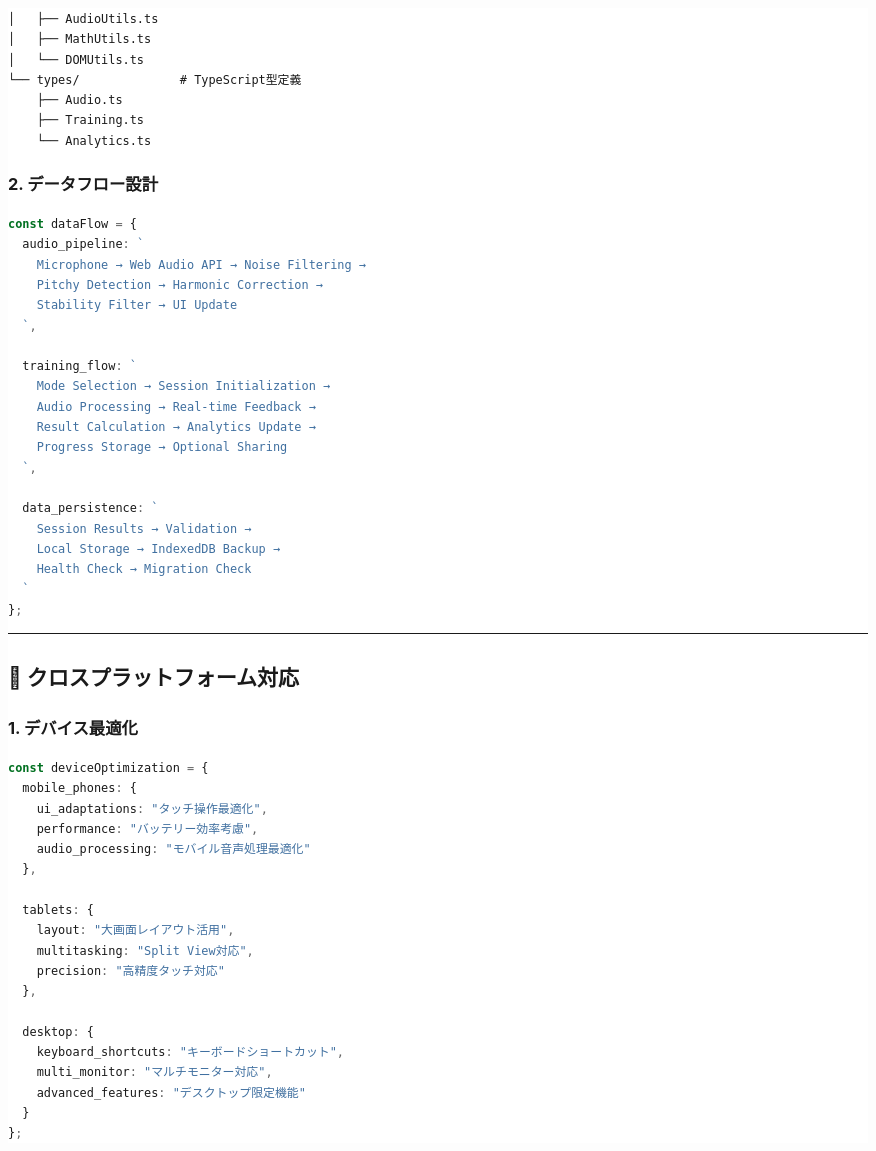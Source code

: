 ```
│   ├── AudioUtils.ts
│   ├── MathUtils.ts
│   └── DOMUtils.ts
└── types/              # TypeScript型定義
    ├── Audio.ts
    ├── Training.ts
    └── Analytics.ts
```

### 2. データフロー設計
```typescript
const dataFlow = {
  audio_pipeline: `
    Microphone → Web Audio API → Noise Filtering → 
    Pitchy Detection → Harmonic Correction → 
    Stability Filter → UI Update
  `,
  
  training_flow: `
    Mode Selection → Session Initialization → 
    Audio Processing → Real-time Feedback → 
    Result Calculation → Analytics Update → 
    Progress Storage → Optional Sharing
  `,
  
  data_persistence: `
    Session Results → Validation → 
    Local Storage → IndexedDB Backup → 
    Health Check → Migration Check
  `
};
```

---

## 📱 クロスプラットフォーム対応

### 1. デバイス最適化
```typescript
const deviceOptimization = {
  mobile_phones: {
    ui_adaptations: "タッチ操作最適化",
    performance: "バッテリー効率考慮",
    audio_processing: "モバイル音声処理最適化"
  },
  
  tablets: {
    layout: "大画面レイアウト活用",
    multitasking: "Split View対応",
    precision: "高精度タッチ対応"
  },
  
  desktop: {
    keyboard_shortcuts: "キーボードショートカット",
    multi_monitor: "マルチモニター対応",
    advanced_features: "デスクトップ限定機能"
  }
};
```
